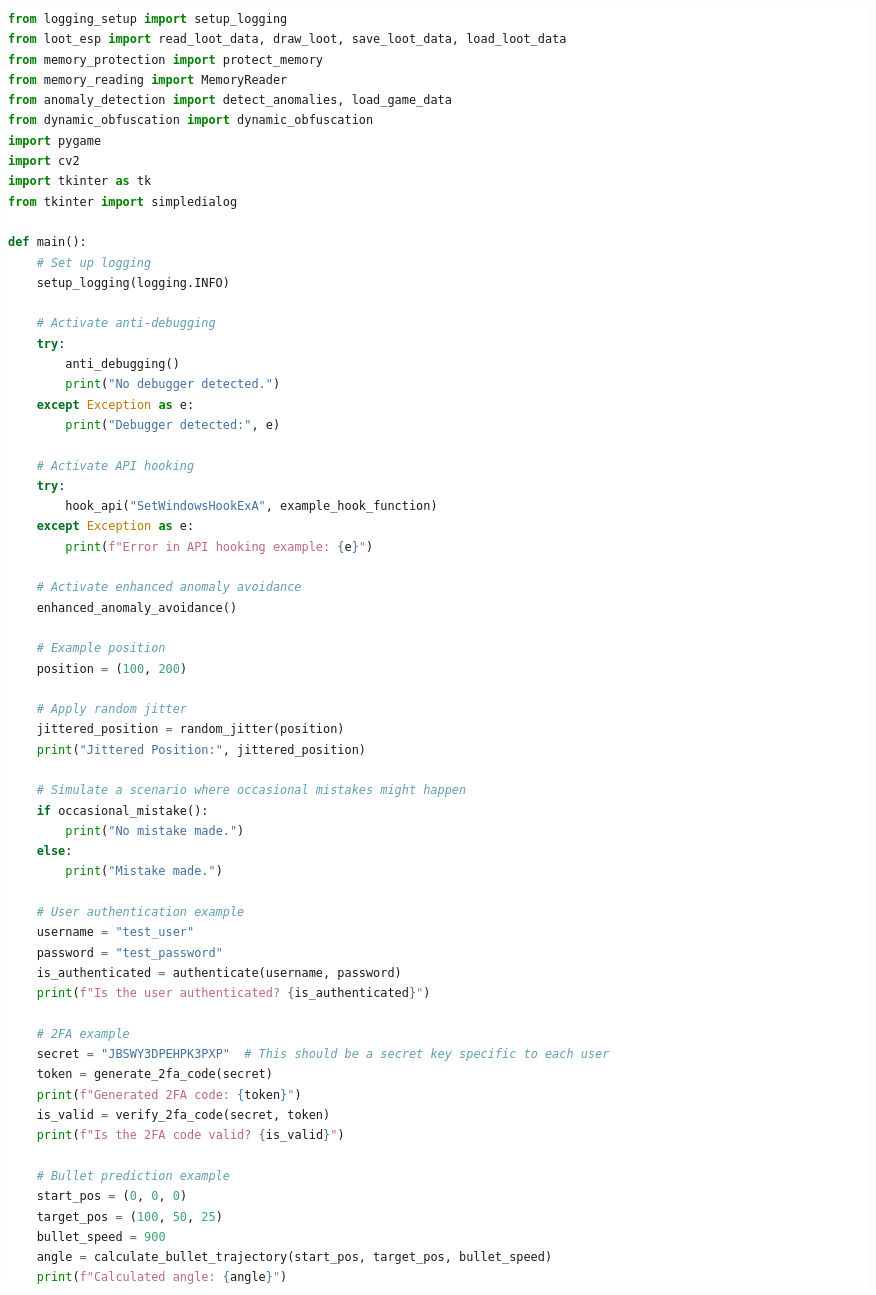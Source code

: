 ```python
from logging_setup import setup_logging
from loot_esp import read_loot_data, draw_loot, save_loot_data, load_loot_data
from memory_protection import protect_memory
from memory_reading import MemoryReader
from anomaly_detection import detect_anomalies, load_game_data
from dynamic_obfuscation import dynamic_obfuscation
import pygame
import cv2
import tkinter as tk
from tkinter import simpledialog

def main():
    # Set up logging
    setup_logging(logging.INFO)

    # Activate anti-debugging
    try:
        anti_debugging()
        print("No debugger detected.")
    except Exception as e:
        print("Debugger detected:", e)
    
    # Activate API hooking
    try:
        hook_api("SetWindowsHookExA", example_hook_function)
    except Exception as e:
        print(f"Error in API hooking example: {e}")

    # Activate enhanced anomaly avoidance
    enhanced_anomaly_avoidance()
    
    # Example position
    position = (100, 200)
    
    # Apply random jitter
    jittered_position = random_jitter(position)
    print("Jittered Position:", jittered_position)
    
    # Simulate a scenario where occasional mistakes might happen
    if occasional_mistake():
        print("No mistake made.")
    else:
        print("Mistake made.")
    
    # User authentication example
    username = "test_user"
    password = "test_password"
    is_authenticated = authenticate(username, password)
    print(f"Is the user authenticated? {is_authenticated}")
    
    # 2FA example
    secret = "JBSWY3DPEHPK3PXP"  # This should be a secret key specific to each user
    token = generate_2fa_code(secret)
    print(f"Generated 2FA code: {token}")
    is_valid = verify_2fa_code(secret, token)
    print(f"Is the 2FA code valid? {is_valid}")

    # Bullet prediction example
    start_pos = (0, 0, 0)
    target_pos = (100, 50, 25)
    bullet_speed = 900
    angle = calculate_bullet_trajectory(start_pos, target_pos, bullet_speed)
    print(f"Calculated angle: {angle}")
```